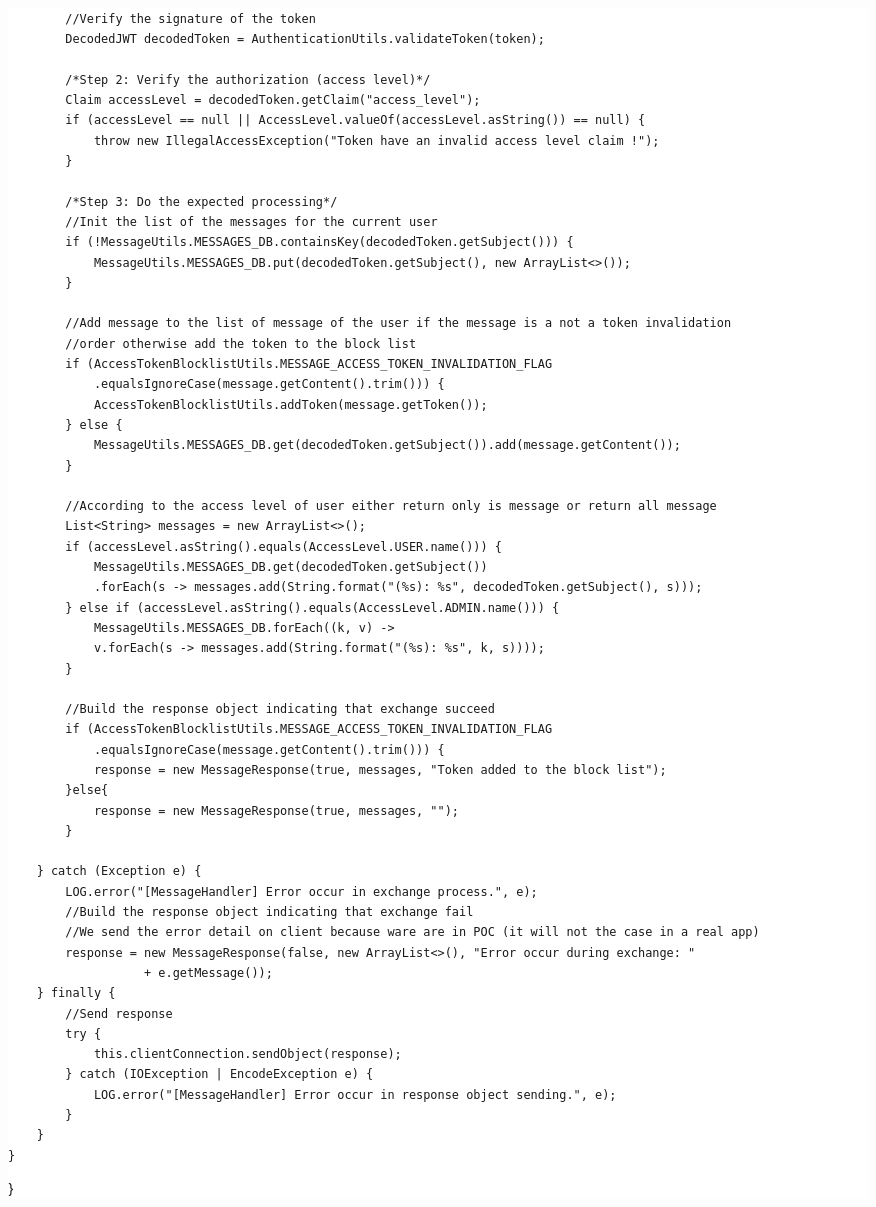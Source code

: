             //Verify the signature of the token
            DecodedJWT decodedToken = AuthenticationUtils.validateToken(token);

            /*Step 2: Verify the authorization (access level)*/
            Claim accessLevel = decodedToken.getClaim("access_level");
            if (accessLevel == null || AccessLevel.valueOf(accessLevel.asString()) == null) {
                throw new IllegalAccessException("Token have an invalid access level claim !");
            }

            /*Step 3: Do the expected processing*/
            //Init the list of the messages for the current user
            if (!MessageUtils.MESSAGES_DB.containsKey(decodedToken.getSubject())) {
                MessageUtils.MESSAGES_DB.put(decodedToken.getSubject(), new ArrayList<>());
            }

            //Add message to the list of message of the user if the message is a not a token invalidation
            //order otherwise add the token to the block list
            if (AccessTokenBlocklistUtils.MESSAGE_ACCESS_TOKEN_INVALIDATION_FLAG
                .equalsIgnoreCase(message.getContent().trim())) {
                AccessTokenBlocklistUtils.addToken(message.getToken());
            } else {
                MessageUtils.MESSAGES_DB.get(decodedToken.getSubject()).add(message.getContent());
            }

            //According to the access level of user either return only is message or return all message
            List<String> messages = new ArrayList<>();
            if (accessLevel.asString().equals(AccessLevel.USER.name())) {
                MessageUtils.MESSAGES_DB.get(decodedToken.getSubject())
                .forEach(s -> messages.add(String.format("(%s): %s", decodedToken.getSubject(), s)));
            } else if (accessLevel.asString().equals(AccessLevel.ADMIN.name())) {
                MessageUtils.MESSAGES_DB.forEach((k, v) ->
                v.forEach(s -> messages.add(String.format("(%s): %s", k, s))));
            }

            //Build the response object indicating that exchange succeed
            if (AccessTokenBlocklistUtils.MESSAGE_ACCESS_TOKEN_INVALIDATION_FLAG
                .equalsIgnoreCase(message.getContent().trim())) {
                response = new MessageResponse(true, messages, "Token added to the block list");
            }else{
                response = new MessageResponse(true, messages, "");
            }

        } catch (Exception e) {
            LOG.error("[MessageHandler] Error occur in exchange process.", e);
            //Build the response object indicating that exchange fail
            //We send the error detail on client because ware are in POC (it will not the case in a real app)
            response = new MessageResponse(false, new ArrayList<>(), "Error occur during exchange: "
                       + e.getMessage());
        } finally {
            //Send response
            try {
                this.clientConnection.sendObject(response);
            } catch (IOException | EncodeException e) {
                LOG.error("[MessageHandler] Error occur in response object sending.", e);
            }
        }
    }
}
